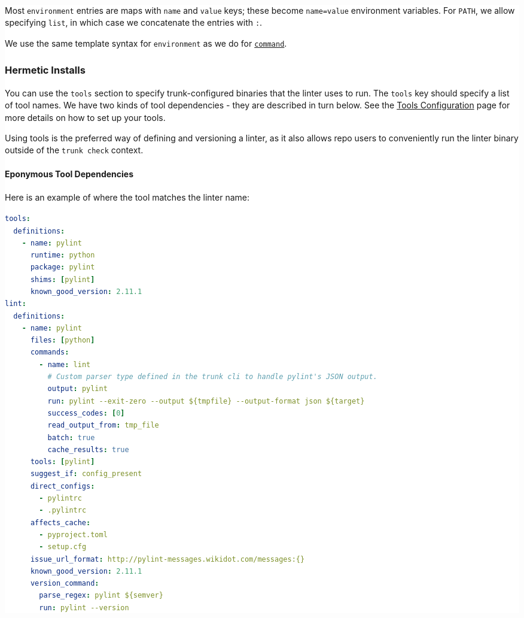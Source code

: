 Most `environment` entries are maps with `name` and `value` keys; these become `name=value` environment variables. For `PATH`, we allow specifying `list`, in which case we concatenate the entries with `:`.

We use the same template syntax for `environment` as we do for [`command`](./#command).

### Hermetic Installs

You can use the `tools` section to specify trunk-configured binaries that the linter uses to run. The `tools` key should specify a list of tool names. We have two kinds of tool dependencies - they are described in turn below. See the [Tools Configuration](../../advanced-setup/tools/configuration.md) page for more details on how to set up your tools.

Using tools is the preferred way of defining and versioning a linter, as it also allows repo users to conveniently run the linter binary outside of the `trunk check` context.

#### Eponymous Tool Dependencies

Here is an example of where the tool matches the linter name:

```yaml
tools:
  definitions:
    - name: pylint
      runtime: python
      package: pylint
      shims: [pylint]
      known_good_version: 2.11.1
lint:
  definitions:
    - name: pylint
      files: [python]
      commands:
        - name: lint
          # Custom parser type defined in the trunk cli to handle pylint's JSON output.
          output: pylint
          run: pylint --exit-zero --output ${tmpfile} --output-format json ${target}
          success_codes: [0]
          read_output_from: tmp_file
          batch: true
          cache_results: true
      tools: [pylint]
      suggest_if: config_present
      direct_configs:
        - pylintrc
        - .pylintrc
      affects_cache:
        - pyproject.toml
        - setup.cfg
      issue_url_format: http://pylint-messages.wikidot.com/messages:{}
      known_good_version: 2.11.1
      version_command:
        parse_regex: pylint ${semver}
        run: pylint --version
```
